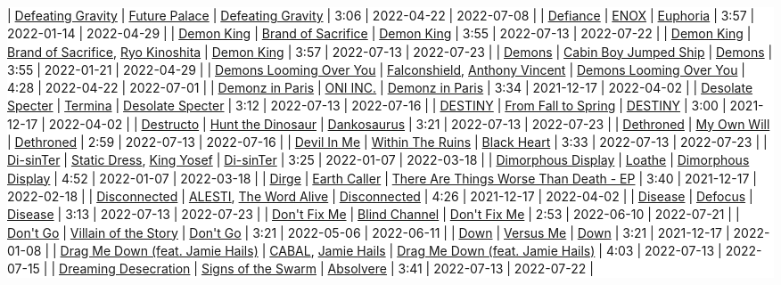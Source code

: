 | [Defeating Gravity](https://open.spotify.com/track/2tWY9liu4YQs4WM3hOLdnP) | [Future Palace](https://open.spotify.com/artist/4QnuZOyl4C9d1keyOZXJ21) | [Defeating Gravity](https://open.spotify.com/album/3ScSXOlja6qwDv2Knrkd2c) | 3:06 | 2022-04-22 | 2022-07-08 |
| [Defiance](https://open.spotify.com/track/3ABwHp5CgD7lIbLYuVbCUY) | [ENOX](https://open.spotify.com/artist/29giH6njkq3yqb6lIf4dou) | [Euphoria](https://open.spotify.com/album/5YEVvBgnmWsTbzxtLjSBNM) | 3:57 | 2022-01-14 | 2022-04-29 |
| [Demon King](https://open.spotify.com/track/3k7V2I8tZRausER37oVADQ) | [Brand of Sacrifice](https://open.spotify.com/artist/4d6Rawrese4OLF1zZCztod) | [Demon King](https://open.spotify.com/album/7c6Zz9bVK2vwt7vhMPQgSC) | 3:55 | 2022-07-13 | 2022-07-22 |
| [Demon King](https://open.spotify.com/track/7ynraW89Jj7tPYLaNihl6v) | [Brand of Sacrifice](https://open.spotify.com/artist/4d6Rawrese4OLF1zZCztod), [Ryo Kinoshita](https://open.spotify.com/artist/0hFOSb4sdsDLsAhwwSheWH) | [Demon King](https://open.spotify.com/album/7mQTEBCTYqQL58cJwGQBbn) | 3:57 | 2022-07-13 | 2022-07-23 |
| [Demons](https://open.spotify.com/track/2HCTiLjTqadpandq5oS3zW) | [Cabin Boy Jumped Ship](https://open.spotify.com/artist/4DgFNYd8vdx6ew57alHC0S) | [Demons](https://open.spotify.com/album/0fKZsfwewHCK4rbFg0MDOA) | 3:55 | 2022-01-21 | 2022-04-29 |
| [Demons Looming Over You](https://open.spotify.com/track/74uycdRYq807l6utYSbJ0H) | [Falconshield](https://open.spotify.com/artist/1E7ix1oyCsdQgMw6Q3w7xT), [Anthony Vincent](https://open.spotify.com/artist/5f18KeztDInZIN7cRyRdp6) | [Demons Looming Over You](https://open.spotify.com/album/5P9DD9kBmupLv8l7SvmILA) | 4:28 | 2022-04-22 | 2022-07-01 |
| [Demonz in Paris](https://open.spotify.com/track/0XkW9sBjJumOFXMHqbYuih) | [ONI INC.](https://open.spotify.com/artist/1dW38AxhFH7xZjV7o3p3l4) | [Demonz in Paris](https://open.spotify.com/album/34VKekWFisWRsOQVGNzOCF) | 3:34 | 2021-12-17 | 2022-04-02 |
| [Desolate Specter](https://open.spotify.com/track/6UYTzsBQfVCLa5F1WdCJfX) | [Termina](https://open.spotify.com/artist/5so7YSsRh7TGtWfkRZ2fbo) | [Desolate Specter](https://open.spotify.com/album/73vvbakKYjHpokxsROMeKf) | 3:12 | 2022-07-13 | 2022-07-16 |
| [DESTINY](https://open.spotify.com/track/56wLqIBnjapUsIC08vHHYU) | [From Fall to Spring](https://open.spotify.com/artist/373XSzgRHjl6imFLdGNlQm) | [DESTINY](https://open.spotify.com/album/6szs4Ng6wO7Hu48kHET1xL) | 3:00 | 2021-12-17 | 2022-04-02 |
| [Destructo](https://open.spotify.com/track/72dlRtRULviBnoxATyLBjW) | [Hunt the Dinosaur](https://open.spotify.com/artist/0Soz973Ih3ocID7FOktNpv) | [Dankosaurus](https://open.spotify.com/album/0KrXmQksBQFMy68bbi67Je) | 3:21 | 2022-07-13 | 2022-07-23 |
| [Dethroned](https://open.spotify.com/track/6MlZKFmiN5JJy4ZX29z6ag) | [My Own Will](https://open.spotify.com/artist/3WOSLWmOvviDX3fiuHLTK6) | [Dethroned](https://open.spotify.com/album/1EBLYvAUe0ICIzXGtO9Lpw) | 2:59 | 2022-07-13 | 2022-07-16 |
| [Devil In Me](https://open.spotify.com/track/7m7SLo5HUI0DyDXzMh8wNv) | [Within The Ruins](https://open.spotify.com/artist/5mscNJ6lE9Kj7tWv4iCk7y) | [Black Heart](https://open.spotify.com/album/78J2WyAF3Updccv9cQEcnc) | 3:33 | 2022-07-13 | 2022-07-23 |
| [Di\-sinTer](https://open.spotify.com/track/02eVF039fjBLltP8DnbdXj) | [Static Dress](https://open.spotify.com/artist/1Lqdsv7Ff4GNq9PM3Yd0vi), [King Yosef](https://open.spotify.com/artist/2pFb8zX41Fp6v3ImkPzy8S) | [Di\-sinTer](https://open.spotify.com/album/5rF5JS8hHkG7yUzefIX8LW) | 3:25 | 2022-01-07 | 2022-03-18 |
| [Dimorphous Display](https://open.spotify.com/track/2JjDl1YbzaBKlhSrUXZqNM) | [Loathe](https://open.spotify.com/artist/4G9wSdX0klmoHfjm9i6DLd) | [Dimorphous Display](https://open.spotify.com/album/5jocUat4D4KpAUT9A8Zyk7) | 4:52 | 2022-01-07 | 2022-03-18 |
| [Dirge](https://open.spotify.com/track/4tS7QOYoendjupkCIPQ9Em) | [Earth Caller](https://open.spotify.com/artist/0t3PBFciaPWM5uMksLH1AW) | [There Are Things Worse Than Death \- EP](https://open.spotify.com/album/5DXsxOvyvZ9uAdfjpBcU7B) | 3:40 | 2021-12-17 | 2022-02-18 |
| [Disconnected](https://open.spotify.com/track/4n8GRRVnxw6mjMWjKZ9eqR) | [ALESTI](https://open.spotify.com/artist/7xrxYdkeO8JiGJ5Goiwh7J), [The Word Alive](https://open.spotify.com/artist/1CF8aEN939swnuIZGFI7Hk) | [Disconnected](https://open.spotify.com/album/3N6qOBPM9IM1dpMBKvNbL2) | 4:26 | 2021-12-17 | 2022-04-02 |
| [Disease](https://open.spotify.com/track/0pgq34BPcxMI2mbcPM2asZ) | [Defocus](https://open.spotify.com/artist/4lqszvqBsOjOq4MItmZlsU) | [Disease](https://open.spotify.com/album/0DKBiS0Zg1aJf1cMsAydL5) | 3:13 | 2022-07-13 | 2022-07-23 |
| [Don't Fix Me](https://open.spotify.com/track/7jMgTfAnjxgYJFBL9fKlJj) | [Blind Channel](https://open.spotify.com/artist/3L58J6a7f0jyy2p6f3MSAs) | [Don't Fix Me](https://open.spotify.com/album/5eh22H5dI8tHG6aknnl80L) | 2:53 | 2022-06-10 | 2022-07-21 |
| [Don't Go](https://open.spotify.com/track/5su7QP5m3Mt5yaAM5rrriE) | [Villain of the Story](https://open.spotify.com/artist/28XopU8Uw6D6Wl7rIgCVNE) | [Don't Go](https://open.spotify.com/album/2notng3VruouqChEzm2IJl) | 3:21 | 2022-05-06 | 2022-06-11 |
| [Down](https://open.spotify.com/track/08BIaNWJMOQLrK5mSje5kY) | [Versus Me](https://open.spotify.com/artist/2LDhAV1ZRW6XdLNgg1pPg9) | [Down](https://open.spotify.com/album/0151780uryrl7Mj83Tc6G8) | 3:21 | 2021-12-17 | 2022-01-08 |
| [Drag Me Down \(feat\. Jamie Hails\)](https://open.spotify.com/track/35onQjC0Rb2BISF0xkJCMW) | [CABAL](https://open.spotify.com/artist/2bfK6ltXa60B2egnErJvlO), [Jamie Hails](https://open.spotify.com/artist/2cRrZw0UD5vsnwoPVkV8Ip) | [Drag Me Down \(feat\. Jamie Hails\)](https://open.spotify.com/album/1or1Y8UCe75sabzYynWIn0) | 4:03 | 2022-07-13 | 2022-07-15 |
| [Dreaming Desecration](https://open.spotify.com/track/5CdHJaOsp8gCZyMhuWmS6o) | [Signs of the Swarm](https://open.spotify.com/artist/0yxJx8OEyDfd7dzLsFuNrS) | [Absolvere](https://open.spotify.com/album/2nDh1tZjYv2W63a27pSqRx) | 3:41 | 2022-07-13 | 2022-07-22 |